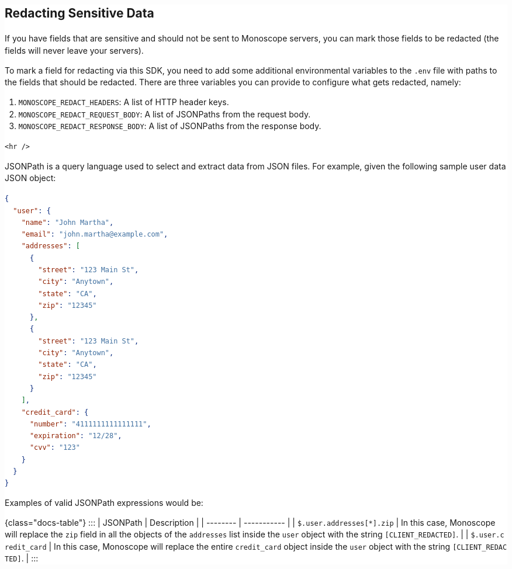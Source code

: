 ## Redacting Sensitive Data

If you have fields that are sensitive and should not be sent to Monoscope servers, you can mark those fields to be redacted (the fields will never leave your servers).

To mark a field for redacting via this SDK, you need to add some additional environmental variables to the `.env` file with paths to the fields that should be redacted. There are three variables you can provide to configure what gets redacted, namely:

1. `MONOSCOPE_REDACT_HEADERS`: A list of HTTP header keys.
2. `MONOSCOPE_REDACT_REQUEST_BODY`: A list of JSONPaths from the request body.
3. `MONOSCOPE_REDACT_RESPONSE_BODY`: A list of JSONPaths from the response body.

```=html
<hr />
```

JSONPath is a query language used to select and extract data from JSON files. For example, given the following sample user data JSON object:

```json
{
  "user": {
    "name": "John Martha",
    "email": "john.martha@example.com",
    "addresses": [
      {
        "street": "123 Main St",
        "city": "Anytown",
        "state": "CA",
        "zip": "12345"
      },
      {
        "street": "123 Main St",
        "city": "Anytown",
        "state": "CA",
        "zip": "12345"
      }
    ],
    "credit_card": {
      "number": "4111111111111111",
      "expiration": "12/28",
      "cvv": "123"
    }
  }
}
```

Examples of valid JSONPath expressions would be:

{class="docs-table"}
:::
| JSONPath | Description |
| -------- | ----------- |
| `$.user.addresses[*].zip` | In this case, Monoscope will replace the `zip` field in all the objects of the `addresses` list inside the `user` object with the string `[CLIENT_REDACTED]`. |
| `$.user.credit_card` | In this case, Monoscope will replace the entire `credit_card` object inside the `user` object with the string `[CLIENT_REDACTED]`. |
:::
